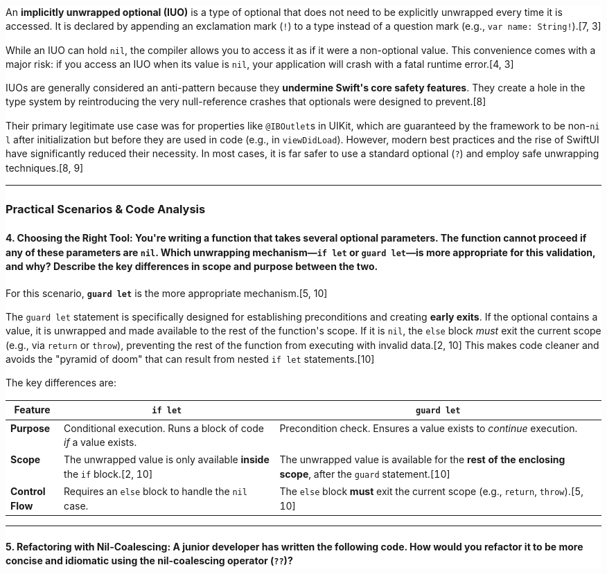An **implicitly unwrapped optional (IUO)** is a type of optional that does not need to be explicitly unwrapped every time it is accessed. It is declared by appending an exclamation mark (`!`) to a type instead of a question mark (e.g., `var name: String!`).[7, 3]

While an IUO can hold `nil`, the compiler allows you to access it as if it were a non-optional value. This convenience comes with a major risk: if you access an IUO when its value is `nil`, your application will crash with a fatal runtime error.[4, 3]

IUOs are generally considered an anti-pattern because they **undermine Swift's core safety features**. They create a hole in the type system by reintroducing the very null-reference crashes that optionals were designed to prevent.[8]

Their primary legitimate use case was for properties like `@IBOutlet`s in UIKit, which are guaranteed by the framework to be non-`nil` after initialization but before they are used in code (e.g., in `viewDidLoad`). However, modern best practices and the rise of SwiftUI have significantly reduced their necessity. In most cases, it is far safer to use a standard optional (`?`) and employ safe unwrapping techniques.[8, 9]

-----

### **Practical Scenarios & Code Analysis**

#### **4. Choosing the Right Tool: You're writing a function that takes several optional parameters. The function cannot proceed if any of these parameters are `nil`. Which unwrapping mechanism—`if let` or `guard let`—is more appropriate for this validation, and why? Describe the key differences in scope and purpose between the two.**

For this scenario, **`guard let`** is the more appropriate mechanism.[5, 10]

The `guard let` statement is specifically designed for establishing preconditions and creating **early exits**. If the optional contains a value, it is unwrapped and made available to the rest of the function's scope. If it is `nil`, the `else` block *must* exit the current scope (e.g., via `return` or `throw`), preventing the rest of the function from executing with invalid data.[2, 10] This makes code cleaner and avoids the "pyramid of doom" that can result from nested `if let` statements.[10]

The key differences are:

| Feature | `if let` | `guard let` |
| --- | --- | --- |
| **Purpose** | Conditional execution. Runs a block of code *if* a value exists. | Precondition check. Ensures a value exists to *continue* execution. |
| **Scope** | The unwrapped value is only available **inside** the `if` block.[2, 10] | The unwrapped value is available for the **rest of the enclosing scope**, after the `guard` statement.[10] |
| **Control Flow** | Requires an `else` block to handle the `nil` case. | The `else` block **must** exit the current scope (e.g., `return`, `throw`).[5, 10] |

-----

#### **5. Refactoring with Nil-Coalescing: A junior developer has written the following code. How would you refactor it to be more concise and idiomatic using the nil-coalescing operator (`??`)?**
